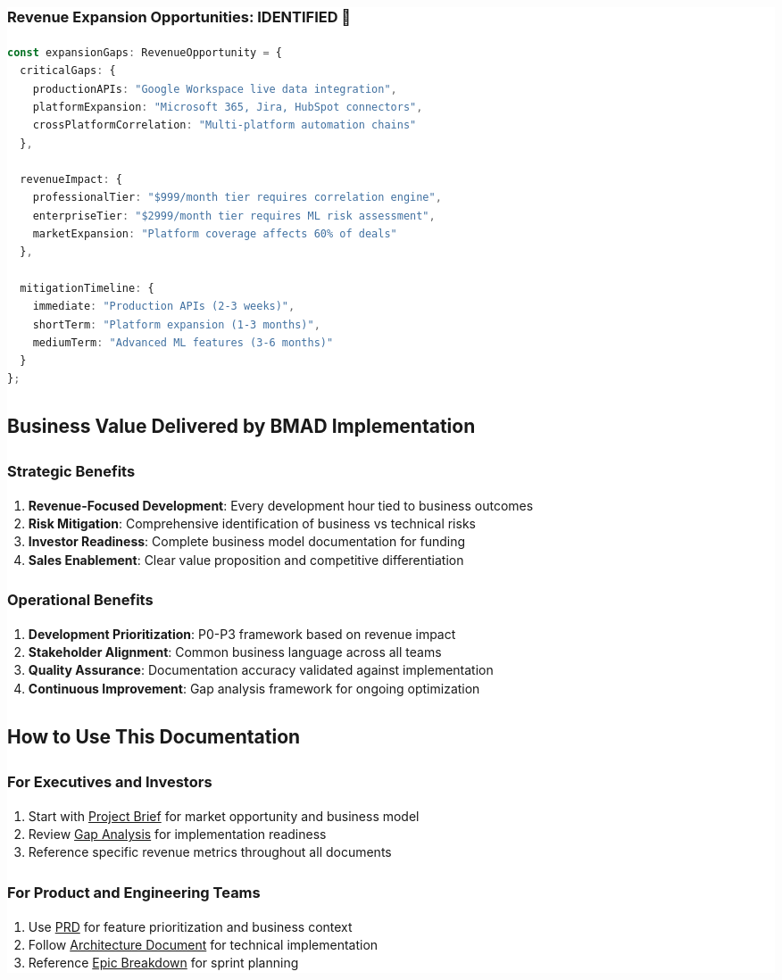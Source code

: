 ```typescript
```

### Revenue Expansion Opportunities: IDENTIFIED 🔄
```typescript
const expansionGaps: RevenueOpportunity = {
  criticalGaps: {
    productionAPIs: "Google Workspace live data integration",
    platformExpansion: "Microsoft 365, Jira, HubSpot connectors",
    crossPlatformCorrelation: "Multi-platform automation chains"
  },

  revenueImpact: {
    professionalTier: "$999/month tier requires correlation engine",
    enterpriseTier: "$2999/month tier requires ML risk assessment",
    marketExpansion: "Platform coverage affects 60% of deals"
  },

  mitigationTimeline: {
    immediate: "Production APIs (2-3 weeks)",
    shortTerm: "Platform expansion (1-3 months)",
    mediumTerm: "Advanced ML features (3-6 months)"
  }
};
```

## Business Value Delivered by BMAD Implementation

### Strategic Benefits
1. **Revenue-Focused Development**: Every development hour tied to business outcomes
2. **Risk Mitigation**: Comprehensive identification of business vs technical risks
3. **Investor Readiness**: Complete business model documentation for funding
4. **Sales Enablement**: Clear value proposition and competitive differentiation

### Operational Benefits
1. **Development Prioritization**: P0-P3 framework based on revenue impact
2. **Stakeholder Alignment**: Common business language across all teams
3. **Quality Assurance**: Documentation accuracy validated against implementation
4. **Continuous Improvement**: Gap analysis framework for ongoing optimization

## How to Use This Documentation

### For Executives and Investors
1. Start with [Project Brief](./project-brief.md) for market opportunity and business model
2. Review [Gap Analysis](./implementation-gap-analysis.md) for implementation readiness
3. Reference specific revenue metrics throughout all documents

### For Product and Engineering Teams
1. Use [PRD](./prd-bmad.md) for feature prioritization and business context
2. Follow [Architecture Document](./architecture-bmad.md) for technical implementation
3. Reference [Epic Breakdown](./epic-story-breakdown.md) for sprint planning
